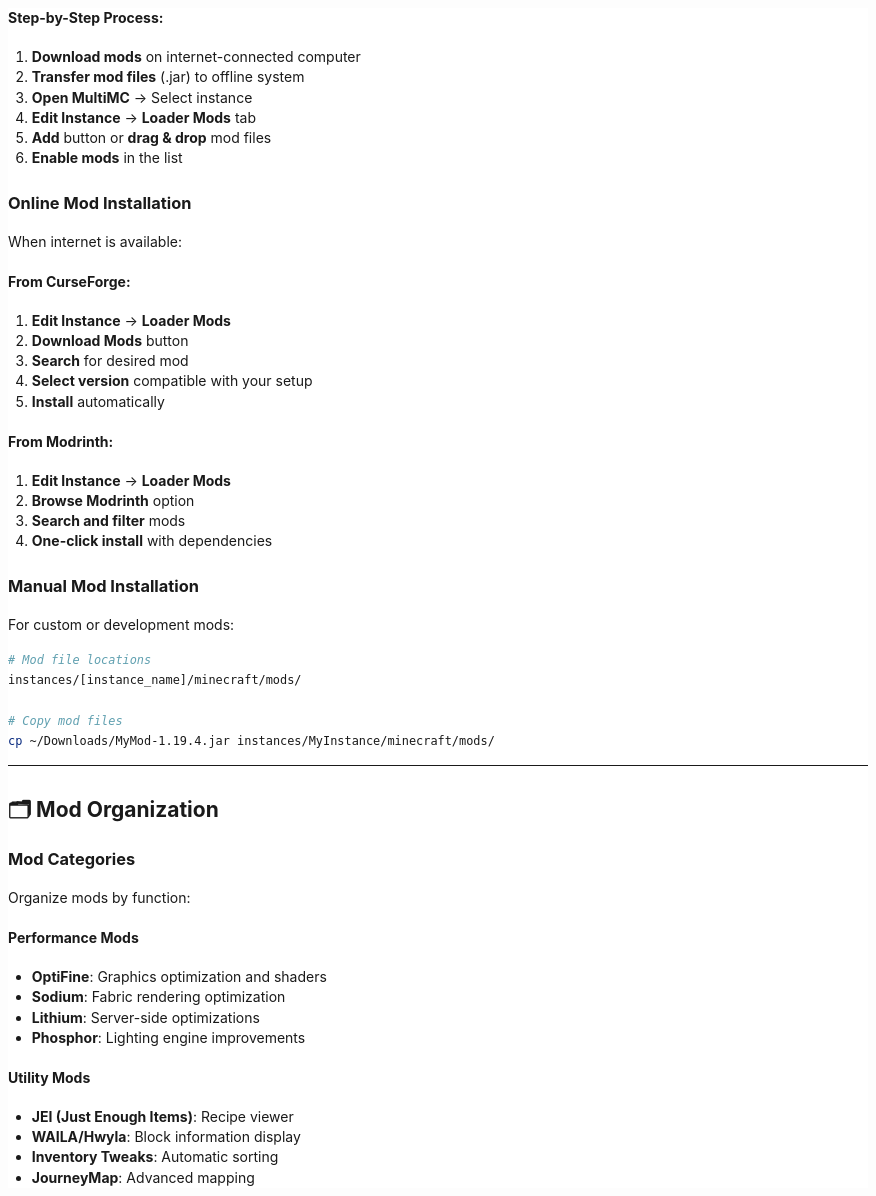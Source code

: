 #### Step-by-Step Process:
1. **Download mods** on internet-connected computer
2. **Transfer mod files** (.jar) to offline system
3. **Open MultiMC** → Select instance
4. **Edit Instance** → **Loader Mods** tab
5. **Add** button or **drag & drop** mod files
6. **Enable mods** in the list

### Online Mod Installation
When internet is available:

#### From CurseForge:
1. **Edit Instance** → **Loader Mods**
2. **Download Mods** button
3. **Search** for desired mod
4. **Select version** compatible with your setup
5. **Install** automatically

#### From Modrinth:
1. **Edit Instance** → **Loader Mods**
2. **Browse Modrinth** option
3. **Search and filter** mods
4. **One-click install** with dependencies

### Manual Mod Installation
For custom or development mods:

```bash
# Mod file locations
instances/[instance_name]/minecraft/mods/

# Copy mod files
cp ~/Downloads/MyMod-1.19.4.jar instances/MyInstance/minecraft/mods/
```

---

## 🗂 Mod Organization

### Mod Categories
Organize mods by function:

#### **Performance Mods**
- **OptiFine**: Graphics optimization and shaders
- **Sodium**: Fabric rendering optimization
- **Lithium**: Server-side optimizations
- **Phosphor**: Lighting engine improvements

#### **Utility Mods**
- **JEI (Just Enough Items)**: Recipe viewer
- **WAILA/Hwyla**: Block information display
- **Inventory Tweaks**: Automatic sorting
- **JourneyMap**: Advanced mapping

